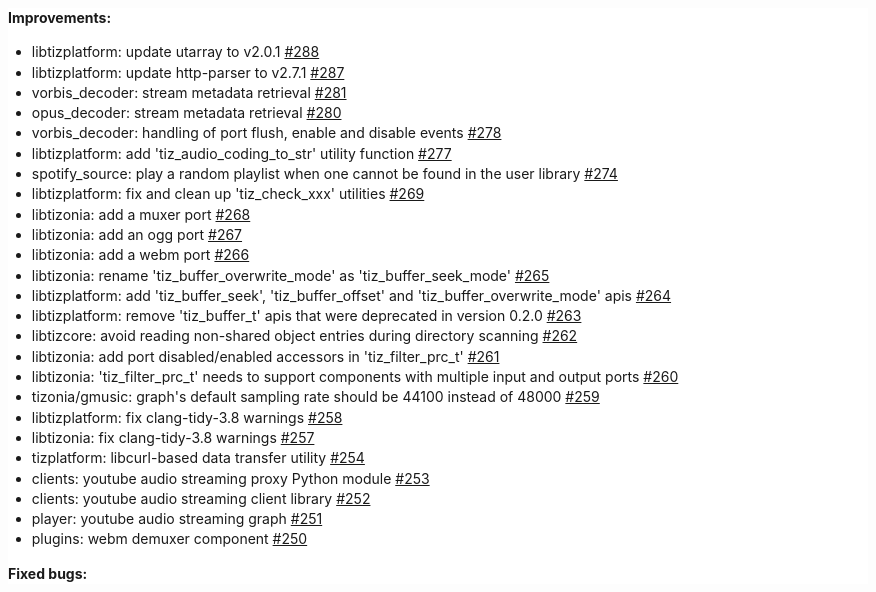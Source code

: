 **Improvements:**

- libtizplatform: update utarray to v2.0.1 [\#288](https://github.com/tizonia/tizonia-openmax-il/issues/288)
- libtizplatform: update http-parser to v2.7.1 [\#287](https://github.com/tizonia/tizonia-openmax-il/issues/287)
- vorbis\_decoder: stream metadata retrieval [\#281](https://github.com/tizonia/tizonia-openmax-il/issues/281)
- opus\_decoder: stream metadata retrieval  [\#280](https://github.com/tizonia/tizonia-openmax-il/issues/280)
- vorbis\_decoder: handling of port flush, enable and disable events [\#278](https://github.com/tizonia/tizonia-openmax-il/issues/278)
- libtizplatform: add 'tiz\_audio\_coding\_to\_str' utility function [\#277](https://github.com/tizonia/tizonia-openmax-il/issues/277)
- spotify\_source: play a random playlist when one cannot be found in the user library [\#274](https://github.com/tizonia/tizonia-openmax-il/issues/274)
- libtizplatform: fix and clean up 'tiz\_check\_xxx' utilities [\#269](https://github.com/tizonia/tizonia-openmax-il/issues/269)
- libtizonia: add a muxer port [\#268](https://github.com/tizonia/tizonia-openmax-il/issues/268)
- libtizonia: add an ogg port [\#267](https://github.com/tizonia/tizonia-openmax-il/issues/267)
- libtizonia: add a webm port [\#266](https://github.com/tizonia/tizonia-openmax-il/issues/266)
- libtizonia: rename 'tiz\_buffer\_overwrite\_mode' as 'tiz\_buffer\_seek\_mode'  [\#265](https://github.com/tizonia/tizonia-openmax-il/issues/265)
- libtizplatform: add 'tiz\_buffer\_seek', 'tiz\_buffer\_offset' and 'tiz\_buffer\_overwrite\_mode' apis [\#264](https://github.com/tizonia/tizonia-openmax-il/issues/264)
- libtizplatform: remove 'tiz\_buffer\_t' apis that were deprecated in version 0.2.0   [\#263](https://github.com/tizonia/tizonia-openmax-il/issues/263)
- libtizcore: avoid reading non-shared object entries during directory scanning [\#262](https://github.com/tizonia/tizonia-openmax-il/issues/262)
- libtizonia: add port disabled/enabled accessors in 'tiz\_filter\_prc\_t' [\#261](https://github.com/tizonia/tizonia-openmax-il/issues/261)
- libtizonia: 'tiz\_filter\_prc\_t' needs to support components with multiple input and output ports [\#260](https://github.com/tizonia/tizonia-openmax-il/issues/260)
- tizonia/gmusic: graph's default sampling rate should be 44100 instead of 48000  [\#259](https://github.com/tizonia/tizonia-openmax-il/issues/259)
- libtizplatform: fix clang-tidy-3.8 warnings [\#258](https://github.com/tizonia/tizonia-openmax-il/issues/258)
- libtizonia: fix clang-tidy-3.8 warnings [\#257](https://github.com/tizonia/tizonia-openmax-il/issues/257)
- tizplatform: libcurl-based data transfer utility [\#254](https://github.com/tizonia/tizonia-openmax-il/issues/254)
- clients: youtube audio streaming proxy Python module [\#253](https://github.com/tizonia/tizonia-openmax-il/issues/253)
- clients: youtube audio streaming client library [\#252](https://github.com/tizonia/tizonia-openmax-il/issues/252)
- player: youtube audio streaming graph [\#251](https://github.com/tizonia/tizonia-openmax-il/issues/251)
- plugins: webm demuxer component  [\#250](https://github.com/tizonia/tizonia-openmax-il/issues/250)

**Fixed bugs:**
